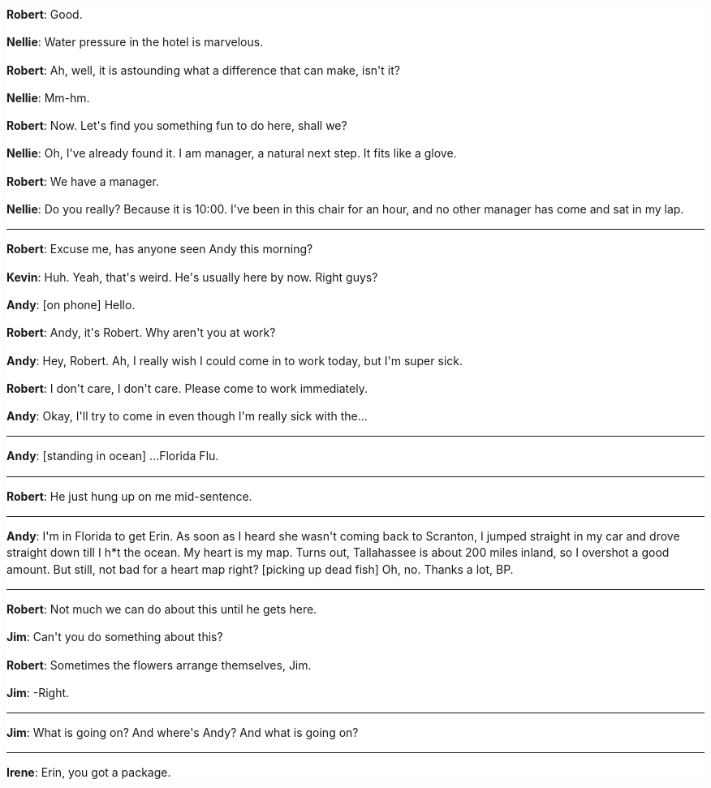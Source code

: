 **Robert**: Good.  
  
**Nellie**: Water pressure in the hotel is marvelous.  
  
**Robert**: Ah, well, it is astounding what a difference that can make, isn't it?  
  
**Nellie**: Mm-hm.  
  
**Robert**: Now. Let's find you something fun to do here, shall we?  
  
**Nellie**: Oh, I've already found it. I am manager, a natural next step. It fits like a glove.  
  
**Robert**: We have a manager.  
  
**Nellie**: Do you really? Because it is 10:00. I've been in this chair for an hour, and no other manager has come and sat in my lap.  

* * *

**Robert**: Excuse me, has anyone seen Andy this morning?  
  
**Kevin**: Huh. Yeah, that's weird. He's usually here by now. Right guys?  
  
**Andy**: \[on phone\] Hello.  
  
**Robert**: Andy, it's Robert. Why aren't you at work?  
  
**Andy**: Hey, Robert. Ah, I really wish I could come in to work today, but I'm super sick.  
  
**Robert**: I don't care, I don't care. Please come to work immediately.  
  
**Andy**: Okay, I'll try to come in even though I'm really sick with the...  

* * *

**Andy**: \[standing in ocean\] ...Florida Flu.  

* * *

**Robert**: He just hung up on me mid-sentence.  

* * *

**Andy**: I'm in Florida to get Erin. As soon as I heard she wasn't coming back to Scranton, I jumped straight in my car and drove straight down till I h\*t the ocean. My heart is my map. Turns out, Tallahassee is about 200 miles inland, so I overshot a good amount. But still, not bad for a heart map right? \[picking up dead fish\] Oh, no. Thanks a lot, BP.  

* * *

**Robert**: Not much we can do about this until he gets here.  
  
**Jim**: Can't you do something about this?  
  
**Robert**: Sometimes the flowers arrange themselves, Jim.  
  
**Jim**: -Right.  

* * *

**Jim**: What is going on? And where's Andy? And what is going on?  

* * *

**Irene**: Erin, you got a package.  
  